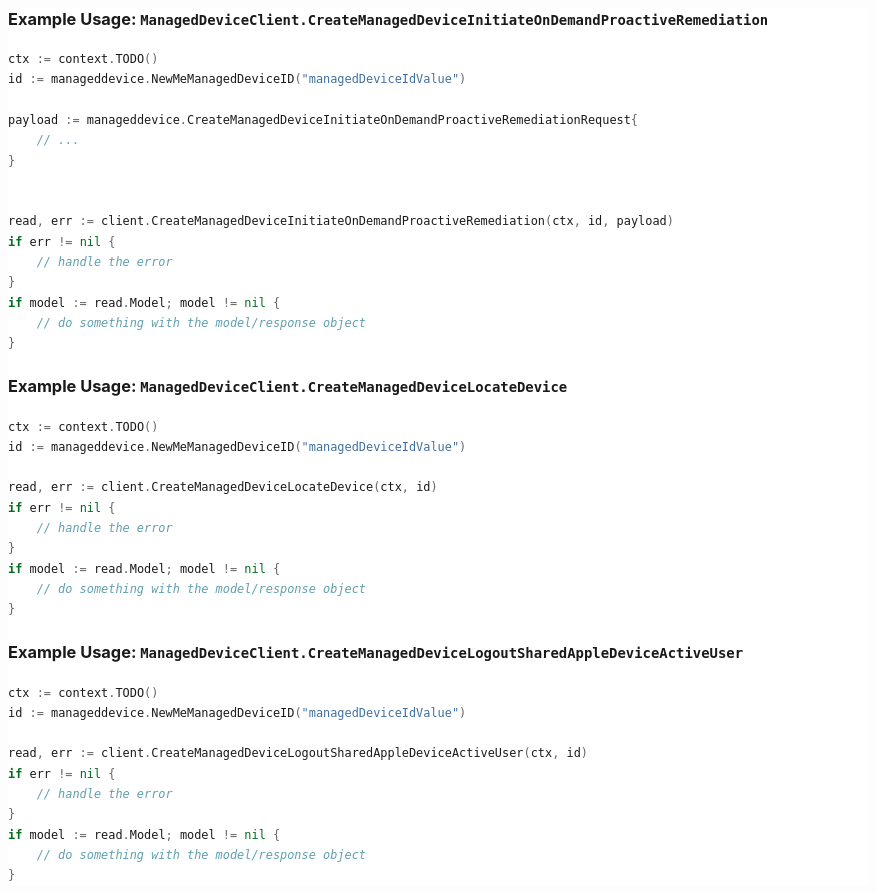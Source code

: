 
### Example Usage: `ManagedDeviceClient.CreateManagedDeviceInitiateOnDemandProactiveRemediation`

```go
ctx := context.TODO()
id := manageddevice.NewMeManagedDeviceID("managedDeviceIdValue")

payload := manageddevice.CreateManagedDeviceInitiateOnDemandProactiveRemediationRequest{
	// ...
}


read, err := client.CreateManagedDeviceInitiateOnDemandProactiveRemediation(ctx, id, payload)
if err != nil {
	// handle the error
}
if model := read.Model; model != nil {
	// do something with the model/response object
}
```


### Example Usage: `ManagedDeviceClient.CreateManagedDeviceLocateDevice`

```go
ctx := context.TODO()
id := manageddevice.NewMeManagedDeviceID("managedDeviceIdValue")

read, err := client.CreateManagedDeviceLocateDevice(ctx, id)
if err != nil {
	// handle the error
}
if model := read.Model; model != nil {
	// do something with the model/response object
}
```


### Example Usage: `ManagedDeviceClient.CreateManagedDeviceLogoutSharedAppleDeviceActiveUser`

```go
ctx := context.TODO()
id := manageddevice.NewMeManagedDeviceID("managedDeviceIdValue")

read, err := client.CreateManagedDeviceLogoutSharedAppleDeviceActiveUser(ctx, id)
if err != nil {
	// handle the error
}
if model := read.Model; model != nil {
	// do something with the model/response object
}
```
